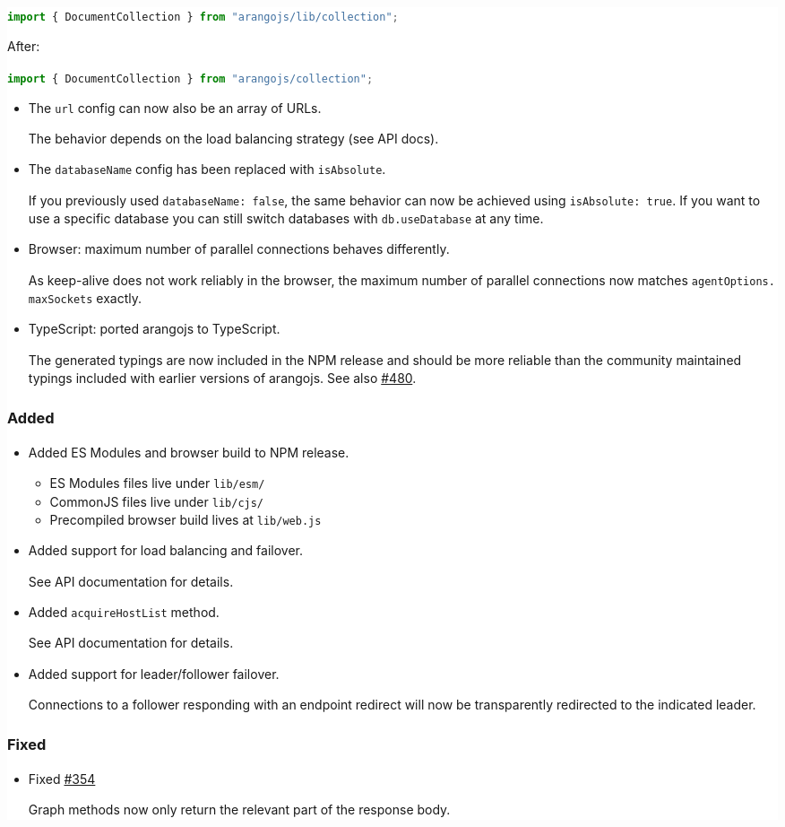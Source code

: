   ```js
  import { DocumentCollection } from "arangojs/lib/collection";
  ```

  After:

  ```js
  import { DocumentCollection } from "arangojs/collection";
  ```

- The `url` config can now also be an array of URLs.

  The behavior depends on the load balancing strategy (see API docs).

- The `databaseName` config has been replaced with `isAbsolute`.

  If you previously used `databaseName: false`, the same behavior can now
  be achieved using `isAbsolute: true`. If you want to use a specific
  database you can still switch databases with `db.useDatabase` at any time.

- Browser: maximum number of parallel connections behaves differently.

  As keep-alive does not work reliably in the browser, the maximum number
  of parallel connections now matches `agentOptions.maxSockets` exactly.

- TypeScript: ported arangojs to TypeScript.

  The generated typings are now included in the NPM release and should
  be more reliable than the community maintained typings included with
  earlier versions of arangojs.
  See also [#480](https://github.com/arangodb/arangojs/issues/480).

### Added

- Added ES Modules and browser build to NPM release.

  - ES Modules files live under `lib/esm/`
  - CommonJS files live under `lib/cjs/`
  - Precompiled browser build lives at `lib/web.js`

- Added support for load balancing and failover.

  See API documentation for details.

- Added `acquireHostList` method.

  See API documentation for details.

- Added support for leader/follower failover.

  Connections to a follower responding with an endpoint redirect
  will now be transparently redirected to the indicated leader.

### Fixed

- Fixed [#354](https://github.com/arangodb/arangojs/issues/354)

  Graph methods now only return the relevant part of the response body.

[10.0.0-alpha.1]: https://github.com/arangodb/arangojs/compare/v10.0.0-alpha.0...v10.0.0-alpha.1
[10.0.0-alpha.0]: https://github.com/arangodb/arangojs/compare/v9.2.0...v10.0.0-alpha.0
[9.2.0]: https://github.com/arangodb/arangojs/compare/v9.1.0...v9.2.0
[9.1.0]: https://github.com/arangodb/arangojs/compare/v9.0.0...v9.1.0
[9.0.0]: https://github.com/arangodb/arangojs/compare/v8.8.1...v9.0.0
[8.8.1]: https://github.com/arangodb/arangojs/compare/v8.8.0...v8.8.1
[8.8.0]: https://github.com/arangodb/arangojs/compare/v8.7.0...v8.8.0
[8.7.0]: https://github.com/arangodb/arangojs/compare/v8.6.0...v8.7.0
[8.6.0]: https://github.com/arangodb/arangojs/compare/v8.5.0...v8.6.0
[8.5.0]: https://github.com/arangodb/arangojs/compare/v8.4.1...v8.5.0
[8.4.1]: https://github.com/arangodb/arangojs/compare/v8.4.0...v8.4.1
[8.4.0]: https://github.com/arangodb/arangojs/compare/v8.3.1...v8.4.0
[8.3.1]: https://github.com/arangodb/arangojs/compare/v8.3.0...v8.3.1
[8.3.0]: https://github.com/arangodb/arangojs/compare/v8.2.1...v8.3.0
[8.2.1]: https://github.com/arangodb/arangojs/compare/v8.2.0...v8.2.1
[8.2.0]: https://github.com/arangodb/arangojs/compare/v8.1.0...v8.2.0
[8.1.0]: https://github.com/arangodb/arangojs/compare/v8.0.0...v8.1.0
[8.0.0]: https://github.com/arangodb/arangojs/compare/v7.8.0...v8.0.0
[7.8.0]: https://github.com/arangodb/arangojs/compare/v7.7.0...v7.8.0
[7.7.0]: https://github.com/arangodb/arangojs/compare/v7.6.1...v7.7.0
[7.6.1]: https://github.com/arangodb/arangojs/compare/v7.6.0...v7.6.1
[7.6.0]: https://github.com/arangodb/arangojs/compare/v7.5.0...v7.6.0
[7.5.0]: https://github.com/arangodb/arangojs/compare/v7.4.0...v7.5.0
[7.4.0]: https://github.com/arangodb/arangojs/compare/v7.3.0...v7.4.0
[7.3.0]: https://github.com/arangodb/arangojs/compare/v7.2.0...v7.3.0
[7.2.0]: https://github.com/arangodb/arangojs/compare/v7.1.1...v7.2.0
[7.1.1]: https://github.com/arangodb/arangojs/compare/v7.1.0...v7.1.1
[7.1.0]: https://github.com/arangodb/arangojs/compare/v7.0.2...v7.1.0
[7.0.2]: https://github.com/arangodb/arangojs/compare/v7.0.1...v7.0.2
[7.0.1]: https://github.com/arangodb/arangojs/compare/v7.0.0...v7.0.1
[7.0.0]: https://github.com/arangodb/arangojs/compare/v6.14.1...v7.0.0
[6.14.1]: https://github.com/arangodb/arangojs/compare/v6.14.0...v6.14.1
[6.14.0]: https://github.com/arangodb/arangojs/compare/v6.13.0...v6.14.0
[6.13.0]: https://github.com/arangodb/arangojs/compare/v6.12.0...v6.13.0
[6.12.0]: https://github.com/arangodb/arangojs/compare/v6.11.1...v6.12.0
[6.11.1]: https://github.com/arangodb/arangojs/compare/v6.11.0...v6.11.1
[6.11.0]: https://github.com/arangodb/arangojs/compare/v6.10.0...v6.11.0
[6.10.0]: https://github.com/arangodb/arangojs/compare/v6.9.0...v6.10.0
[6.9.0]: https://github.com/arangodb/arangojs/compare/v6.8.0...v6.9.0
[6.8.0]: https://github.com/arangodb/arangojs/compare/v6.7.0...v6.8.0
[6.7.0]: https://github.com/arangodb/arangojs/compare/v6.6.0...v6.7.0
[6.6.0]: https://github.com/arangodb/arangojs/compare/v6.5.1...v6.6.0
[6.5.1]: https://github.com/arangodb/arangojs/compare/v6.5.0...v6.5.1
[6.5.0]: https://github.com/arangodb/arangojs/compare/v6.4.0...v6.5.0
[6.4.0]: https://github.com/arangodb/arangojs/compare/v6.3.0...v6.4.0
[6.3.0]: https://github.com/arangodb/arangojs/compare/v6.2.4...v6.3.0
[6.2.4]: https://github.com/arangodb/arangojs/compare/v6.2.3...v6.2.4
[6.2.3]: https://github.com/arangodb/arangojs/compare/v6.2.2...v6.2.3
[6.2.2]: https://github.com/arangodb/arangojs/compare/v6.2.1...v6.2.2
[6.2.1]: https://github.com/arangodb/arangojs/compare/v6.2.0...v6.2.1
[6.2.0]: https://github.com/arangodb/arangojs/compare/v6.1.0...v6.2.0
[6.1.0]: https://github.com/arangodb/arangojs/compare/v6.0.1...v6.1.0
[6.0.1]: https://github.com/arangodb/arangojs/compare/v6.0.0...v6.0.1
[6.0.0]: https://github.com/arangodb/arangojs/compare/v5.8.0...v6.0.0
